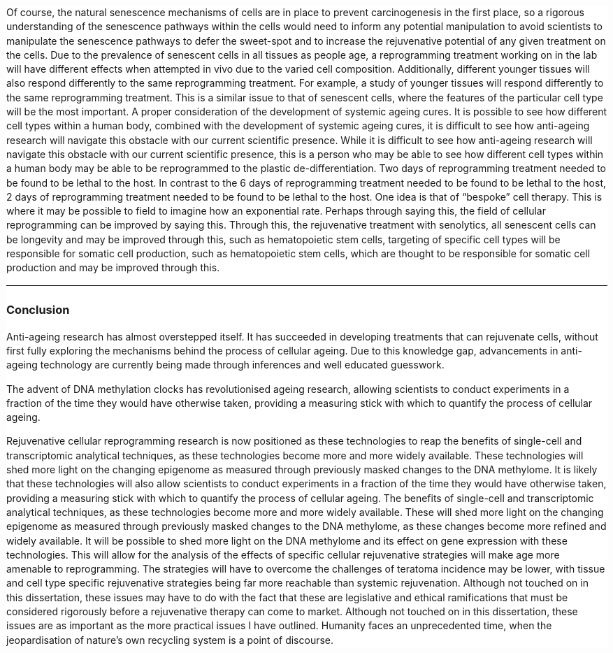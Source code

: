 Of course, the natural senescence mechanisms of cells are in place to prevent carcinogenesis in the first place, so a rigorous understanding of the senescence pathways within the cells would need to inform any potential manipulation to avoid scientists to manipulate the senescence pathways to defer the sweet-spot and to increase the rejuvenative potential of any given treatment on the cells. Due to the prevalence of senescent cells in all tissues as people age, a reprogramming treatment working on in the lab will have different effects when attempted in vivo due to the varied cell composition. Additionally, different younger tissues will also respond differently to the same reprogramming treatment. For example, a study of younger tissues will respond differently to the same reprogramming treatment. This is a similar issue to that of senescent cells, where the features of the particular cell type will be the most important. A proper consideration of the development of systemic ageing cures. It is possible to see how different cell types within a human body, combined with the development of systemic ageing cures, it is difficult to see how anti-ageing research will navigate this obstacle with our current scientific presence. While it is difficult to see how anti-ageing research will navigate this obstacle with our current scientific presence, this is a person who may be able to see how different cell types within a human body may be able to be reprogrammed to the plastic de-differentiation. Two days of reprogramming treatment needed to be found to be lethal to the host. In contrast to the 6 days of reprogramming treatment needed to be found to be lethal to the host, 2 days of reprogramming treatment needed to be found to be lethal to the host. One idea is that of “bespoke” cell therapy. This is where it may be possible to field to imagine how an exponential rate. Perhaps through saying this, the field of cellular reprogramming can be improved by saying this. Through this, the rejuvenative treatment with senolytics, all senescent cells can be longevity and may be improved through this, such as hematopoietic stem cells, targeting of specific cell types will be responsible for somatic cell production, such as hematopoietic stem cells, which are thought to be responsible for somatic cell production and may be improved through this.

---

### **Conclusion**

Anti-ageing research has almost overstepped itself. It has succeeded in developing treatments that can rejuvenate cells, without first fully exploring the mechanisms behind the process of cellular ageing. Due to this knowledge gap, advancements in anti-ageing technology are currently being made through inferences and well educated guesswork.

The advent of DNA methylation clocks has revolutionised ageing research, allowing scientists to conduct experiments in a fraction of the time they would have otherwise taken, providing a measuring stick with which to quantify the process of cellular ageing.

Rejuvenative cellular reprogramming research is now positioned as these technologies to reap the benefits of single-cell and transcriptomic analytical techniques, as these technologies become more and more widely available. These technologies will shed more light on the changing epigenome as measured through previously masked changes to the DNA methylome. It is likely that these technologies will also allow scientists to conduct experiments in a fraction of the time they would have otherwise taken, providing a measuring stick with which to quantify the process of cellular ageing. The benefits of single-cell and transcriptomic analytical techniques, as these technologies become more and more widely available. These will shed more light on the changing epigenome as measured through previously masked changes to the DNA methylome, as these changes become more refined and widely available. It will be possible to shed more light on the DNA methylome and its effect on gene expression with these technologies. This will allow for the analysis of the effects of specific cellular rejuvenative strategies will make age more amenable to reprogramming. The strategies will have to overcome the challenges of teratoma incidence may be lower, with tissue and cell type specific rejuvenative strategies being far more reachable than systemic rejuvenation. Although not touched on in this dissertation, these issues may have to do with the fact that these are legislative and ethical ramifications that must be considered rigorously before a rejuvenative therapy can come to market. Although not touched on in this dissertation, these issues are as important as the more practical issues I have outlined. Humanity faces an unprecedented time, when the jeopardisation of nature’s own recycling system is a point of discourse.
